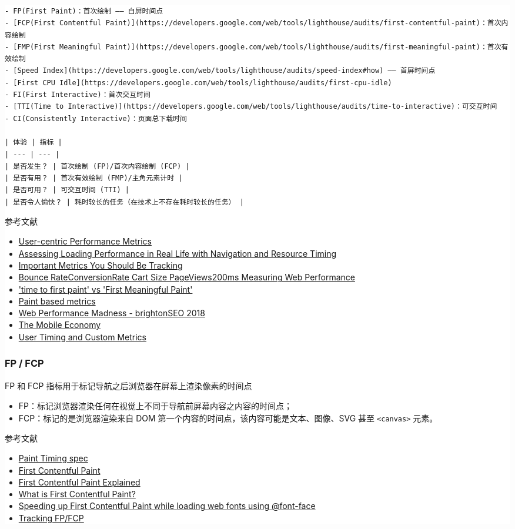     - FP(First Paint)：首次绘制 —— 白屏时间点
    - [FCP(First Contentful Paint)](https://developers.google.com/web/tools/lighthouse/audits/first-contentful-paint)：首次内容绘制
    - [FMP(First Meaningful Paint)](https://developers.google.com/web/tools/lighthouse/audits/first-meaningful-paint)：首次有效绘制
    - [Speed Index](https://developers.google.com/web/tools/lighthouse/audits/speed-index#how) —— 首屏时间点
    - [First CPU Idle](https://developers.google.com/web/tools/lighthouse/audits/first-cpu-idle)
    - FI(First Interactive)：首次交互时间
    - [TTI(Time to Interactive)](https://developers.google.com/web/tools/lighthouse/audits/time-to-interactive)：可交互时间
    - CI(Consistently Interactive)：页面总下载时间

    | 体验 | 指标 |
    | --- | --- |
    | 是否发生？ | 首次绘制 (FP)/首次内容绘制 (FCP) |
    | 是否有用？ | 首次有效绘制 (FMP)/主角元素计时 |
    | 是否可用？ | 可交互时间 (TTI) |
    | 是否令人愉快？ | 耗时较长的任务（在技术上不存在耗时较长的任务） |

参考文献

- [User-centric Performance Metrics](https://developers.google.com/web/fundamentals/performance/user-centric-performance-metrics)
- [Assessing Loading Performance in Real Life with Navigation and Resource Timing](https://developers.google.com/web/fundamentals/performance/navigation-and-resource-timing/)
- [Important Metrics You Should Be Tracking](https://github.com/benjaminhoffman/web-performance-optimizations/blob/master/Important_Metrics.md)
- [Bounce RateConversionRate Cart Size PageViews200ms  Measuring Web Performance](https://www.slideshare.net/dmolsenwvu/measuring-web-performance-18921979/12-Bounce_RateConversionRate_Cart_Size_PageViews200ms)
- ['time to first paint' vs 'First Meaningful Paint'](https://stackoverflow.com/questions/42209419/time-to-first-paint-vs-first-meaningful-paint)
- [Paint based metrics](https://calibreapp.com/docs/metrics/paint-based-metrics)
- [Web Performance Madness - brightonSEO 2018](https://www.slideshare.net/bastiangrimm/web-performance-madness-brightonseo-2018)
- [The Mobile Economy](https://www.gsma.com/r/mobileeconomy/)
- [User Timing and Custom Metrics](https://speedcurve.com/blog/user-timing-and-custom-metrics/)

### FP / FCP

FP 和 FCP 指标用于标记导航之后浏览器在屏幕上渲染像素的时间点

- FP：标记浏览器渲染任何在视觉上不同于导航前屏幕内容之内容的时间点；
- FCP：标记的是浏览器渲染来自 DOM 第一个内容的时间点，该内容可能是文本、图像、SVG 甚至 `<canvas>` 元素。

参考文献

- [Paint Timing spec](https://w3c.github.io/paint-timing/#sec-terminology)
- [First Contentful Paint](https://developers.google.com/web/tools/lighthouse/audits/first-contentful-paint)
- [First Contentful Paint Explained](https://gtmetrix.com/blog/first-contentful-paint-explained/)
- [What is First Contentful Paint?](https://loadfocus.com/blog/2019/01/31/what-is-first-contentful-paint/)
- [Speeding up First Contentful Paint while loading web fonts using @font-face](https://medium.com/@santhoshsundar/speeding-up-first-contentful-paint-while-loading-web-fonts-using-font-face-d7106abe664a)
- [Tracking FP/FCP](https://developers.google.com/web/fundamentals/performance/user-centric-performance-metrics#tracking_fpfcp)
